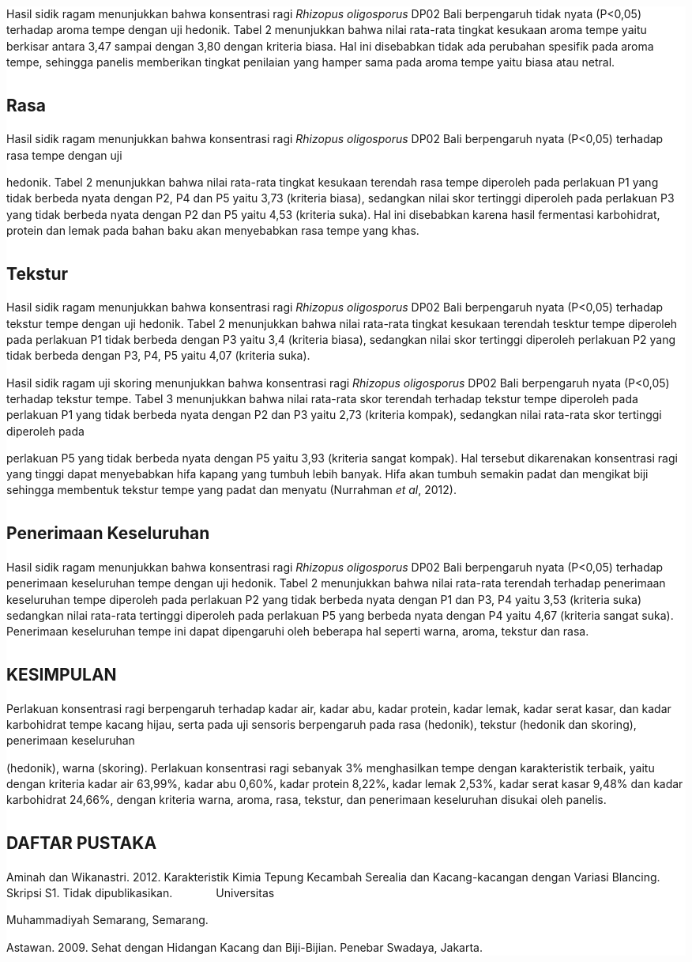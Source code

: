 <p><span class="font4">Hasil sidik ragam menunjukkan bahwa konsentrasi ragi </span><span class="font4" style="font-style:italic;">Rhizopus oligosporus</span><span class="font4"> DP02 Bali berpengaruh tidak nyata (P&lt;0,05) terhadap aroma tempe dengan uji hedonik. Tabel 2 menunjukkan bahwa nilai rata-rata tingkat kesukaan aroma tempe yaitu berkisar antara 3,47 sampai dengan 3,80 dengan kriteria biasa. Hal ini disebabkan tidak ada perubahan spesifik pada aroma tempe, sehingga panelis memberikan tingkat penilaian yang hamper sama pada aroma tempe yaitu biasa atau netral.</span></p>
<h2><a name="bookmark35"></a><span class="font4" style="font-weight:bold;"><a name="bookmark36"></a>Rasa</span></h2>
<p><span class="font4">Hasil sidik ragam menunjukkan bahwa konsentrasi ragi </span><span class="font4" style="font-style:italic;">Rhizopus oligosporus</span><span class="font4"> DP02 Bali berpengaruh nyata (P&lt;0,05) terhadap rasa tempe dengan uji</span></p>
<p><span class="font4">hedonik. Tabel 2 menunjukkan bahwa nilai rata-rata tingkat kesukaan terendah rasa tempe diperoleh pada perlakuan P1 yang tidak berbeda nyata dengan P2, P4 dan P5 yaitu 3,73 (kriteria biasa), sedangkan nilai skor tertinggi diperoleh pada perlakuan P3 yang tidak berbeda nyata dengan P2 dan P5 yaitu 4,53 (kriteria suka). Hal ini disebabkan karena hasil fermentasi karbohidrat, protein dan lemak pada bahan baku akan menyebabkan rasa tempe yang khas.</span></p>
<h2><a name="bookmark37"></a><span class="font4" style="font-weight:bold;"><a name="bookmark38"></a>Tekstur</span></h2>
<p><span class="font4">Hasil sidik ragam menunjukkan bahwa konsentrasi ragi </span><span class="font4" style="font-style:italic;">Rhizopus oligosporus</span><span class="font4"> DP02 Bali berpengaruh nyata (P&lt;0,05) terhadap tekstur tempe dengan uji hedonik. Tabel 2 menunjukkan bahwa nilai rata-rata tingkat kesukaan terendah tesktur tempe diperoleh pada perlakuan P1 tidak berbeda dengan P3 yaitu 3,4 (kriteria biasa), sedangkan nilai skor tertinggi diperoleh perlakuan P2 yang tidak berbeda dengan P3, P4, P5 yaitu 4,07 (kriteria suka).</span></p>
<p><span class="font4">Hasil sidik ragam uji skoring menunjukkan bahwa konsentrasi ragi </span><span class="font4" style="font-style:italic;">Rhizopus oligosporus</span><span class="font4"> DP02 Bali berpengaruh nyata (P&lt;0,05) terhadap tekstur tempe. Tabel 3 menunjukkan bahwa nilai rata-rata skor terendah terhadap tekstur tempe diperoleh pada perlakuan P1 yang tidak berbeda nyata dengan P2 dan P3 yaitu 2,73 (kriteria kompak), sedangkan nilai rata-rata skor tertinggi diperoleh pada</span></p>
<p><span class="font4">perlakuan P5 yang tidak berbeda nyata dengan P5 yaitu 3,93 (kriteria sangat kompak). Hal tersebut dikarenakan konsentrasi ragi yang tinggi dapat menyebabkan hifa kapang yang tumbuh lebih banyak. Hifa akan tumbuh semakin padat dan mengikat biji sehingga membentuk tekstur tempe yang padat dan menyatu (Nurrahman </span><span class="font4" style="font-style:italic;">et al</span><span class="font4">, 2012).</span></p>
<h2><a name="bookmark39"></a><span class="font4" style="font-weight:bold;"><a name="bookmark40"></a>Penerimaan Keseluruhan</span></h2>
<p><span class="font4">Hasil sidik ragam menunjukkan bahwa konsentrasi ragi </span><span class="font4" style="font-style:italic;">Rhizopus oligosporus</span><span class="font4"> DP02 Bali berpengaruh nyata (P&lt;0,05) terhadap penerimaan keseluruhan tempe dengan uji hedonik. Tabel 2 menunjukkan bahwa nilai rata-rata terendah terhadap penerimaan keseluruhan tempe diperoleh pada perlakuan P2 yang tidak berbeda nyata dengan P1 dan P3, P4 yaitu 3,53 (kriteria suka) sedangkan nilai rata-rata tertinggi diperoleh pada perlakuan P5 yang berbeda nyata dengan P4 yaitu 4,67 (kriteria sangat suka). Penerimaan keseluruhan tempe ini dapat dipengaruhi oleh beberapa hal seperti warna, aroma, tekstur dan rasa.</span></p>
<h2><a name="bookmark41"></a><span class="font4" style="font-weight:bold;"><a name="bookmark42"></a>KESIMPULAN</span></h2>
<p><span class="font4">Perlakuan konsentrasi ragi berpengaruh terhadap kadar air, kadar abu, kadar protein, kadar lemak, kadar serat kasar, dan kadar karbohidrat tempe kacang hijau, serta pada uji sensoris berpengaruh pada rasa (hedonik), tekstur (hedonik dan skoring), penerimaan keseluruhan</span></p>
<p><span class="font4">(hedonik), warna (skoring). Perlakuan konsentrasi ragi sebanyak 3% menghasilkan tempe dengan karakteristik terbaik, yaitu dengan kriteria kadar air 63,99%, kadar abu 0,60%, kadar protein 8,22%, kadar lemak 2,53%, kadar serat kasar 9,48% dan kadar karbohidrat 24,66%, dengan kriteria warna, aroma, rasa, tekstur, dan penerimaan keseluruhan disukai oleh panelis.</span></p>
<h2><a name="bookmark43"></a><span class="font4" style="font-weight:bold;"><a name="bookmark44"></a>DAFTAR PUSTAKA</span></h2>
<p><span class="font3">Aminah dan Wikanastri. 2012. Karakteristik Kimia Tepung Kecambah Serealia dan Kacang-kacangan dengan Variasi Blancing. Skripsi S1. Tidak dipublikasikan. &nbsp;&nbsp;&nbsp;&nbsp;&nbsp;&nbsp;&nbsp;&nbsp;&nbsp;&nbsp;&nbsp;&nbsp;&nbsp;Universitas</span></p>
<p><span class="font3">Muhammadiyah Semarang, Semarang.</span></p>
<p><span class="font3">Astawan. 2009. Sehat dengan Hidangan Kacang dan Biji-Bijian. Penebar Swadaya, Jakarta.</span></p>